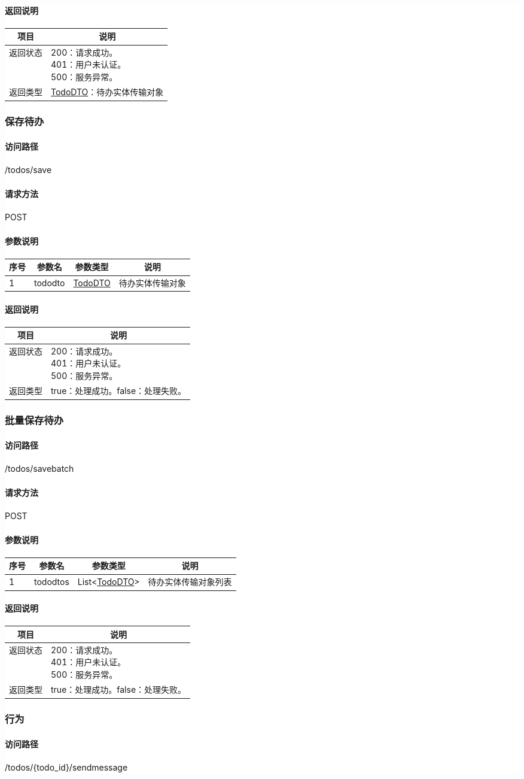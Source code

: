 #### 返回说明
| 项目 | 说明 |
| ---- | ---- |
| 返回状态 | 200：请求成功。<br>401：用户未认证。<br>500：服务异常。 |
| 返回类型 | [TodoDTO](#TodoDTO)：待办实体传输对象 |

### 保存待办
#### 访问路径
/todos/save

#### 请求方法
POST

#### 参数说明
| 序号 | 参数名 | 参数类型 | 说明 |
| ---- | ---- | ---- | ---- |
| 1 | tododto | [TodoDTO](#TodoDTO) | 待办实体传输对象 |

#### 返回说明
| 项目 | 说明 |
| ---- | ---- |
| 返回状态 | 200：请求成功。<br>401：用户未认证。<br>500：服务异常。 |
| 返回类型 | true：处理成功。false：处理失败。 |

### 批量保存待办
#### 访问路径
/todos/savebatch

#### 请求方法
POST

#### 参数说明
| 序号 | 参数名 | 参数类型 | 说明 |
| ---- | ---- | ---- | ---- |
| 1 | tododtos | List<[TodoDTO](#TodoDTO)> | 待办实体传输对象列表 |

#### 返回说明
| 项目 | 说明 |
| ---- | ---- |
| 返回状态 | 200：请求成功。<br>401：用户未认证。<br>500：服务异常。 |
| 返回类型 | true：处理成功。false：处理失败。 |

### 行为
#### 访问路径
/todos/{todo_id}/sendmessage
